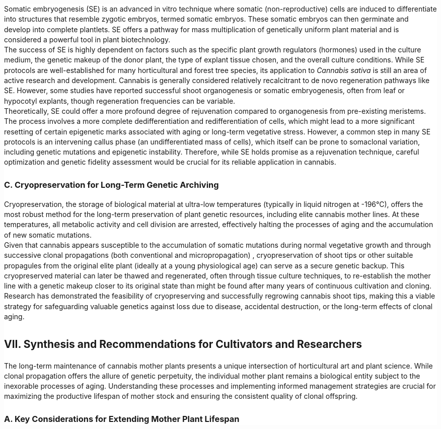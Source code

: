 Somatic embryogenesis (SE) is an advanced in vitro technique where somatic (non-reproductive) cells are induced to differentiate into structures that resemble zygotic embryos, termed somatic embryos. These somatic embryos can then germinate and develop into complete plantlets. SE offers a pathway for mass multiplication of genetically uniform plant material and is considered a powerful tool in plant biotechnology.  
The success of SE is highly dependent on factors such as the specific plant growth regulators (hormones) used in the culture medium, the genetic makeup of the donor plant, the type of explant tissue chosen, and the overall culture conditions. While SE protocols are well-established for many horticultural and forest tree species, its application to *Cannabis sativa* is still an area of active research and development. Cannabis is generally considered relatively recalcitrant to de novo regeneration pathways like SE. However, some studies have reported successful shoot organogenesis or somatic embryogenesis, often from leaf or hypocotyl explants, though regeneration frequencies can be variable.  
Theoretically, SE could offer a more profound degree of rejuvenation compared to organogenesis from pre-existing meristems. The process involves a more complete dedifferentiation and redifferentiation of cells, which might lead to a more significant resetting of certain epigenetic marks associated with aging or long-term vegetative stress. However, a common step in many SE protocols is an intervening callus phase (an undifferentiated mass of cells), which itself can be prone to somaclonal variation, including genetic mutations and epigenetic instability. Therefore, while SE holds promise as a rejuvenation technique, careful optimization and genetic fidelity assessment would be crucial for its reliable application in cannabis.

### **C. Cryopreservation for Long-Term Genetic Archiving**

Cryopreservation, the storage of biological material at ultra-low temperatures (typically in liquid nitrogen at \-196°C), offers the most robust method for the long-term preservation of plant genetic resources, including elite cannabis mother lines. At these temperatures, all metabolic activity and cell division are arrested, effectively halting the processes of aging and the accumulation of new somatic mutations.  
Given that cannabis appears susceptible to the accumulation of somatic mutations during normal vegetative growth and through successive clonal propagations (both conventional and micropropagation) , cryopreservation of shoot tips or other suitable propagules from the original elite plant (ideally at a young physiological age) can serve as a secure genetic backup. This cryopreserved material can later be thawed and regenerated, often through tissue culture techniques, to re-establish the mother line with a genetic makeup closer to its original state than might be found after many years of continuous cultivation and cloning. Research has demonstrated the feasibility of cryopreserving and successfully regrowing cannabis shoot tips, making this a viable strategy for safeguarding valuable genetics against loss due to disease, accidental destruction, or the long-term effects of clonal aging.

## **VII. Synthesis and Recommendations for Cultivators and Researchers**

The long-term maintenance of cannabis mother plants presents a unique intersection of horticultural art and plant science. While clonal propagation offers the allure of genetic perpetuity, the individual mother plant remains a biological entity subject to the inexorable processes of aging. Understanding these processes and implementing informed management strategies are crucial for maximizing the productive lifespan of mother stock and ensuring the consistent quality of clonal offspring.

### **A. Key Considerations for Extending Mother Plant Lifespan**
